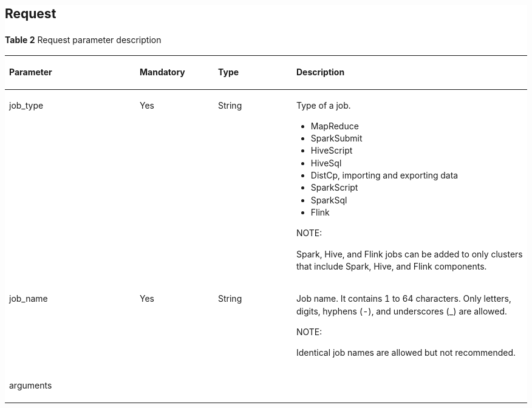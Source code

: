 
## Request<a name="section673761354213"></a>

**Table  2**  Request parameter description

<a name="table46210785193317"></a>
<table><thead align="left"><tr id="row34262165193317"><th class="cellrowborder" valign="top" width="25%" id="mcps1.2.5.1.1"><p id="p12621391193317"><a name="p12621391193317"></a><a name="p12621391193317"></a>Parameter</p>
</th>
<th class="cellrowborder" valign="top" width="15%" id="mcps1.2.5.1.2"><p id="p15699711193317"><a name="p15699711193317"></a><a name="p15699711193317"></a>Mandatory</p>
</th>
<th class="cellrowborder" valign="top" width="15%" id="mcps1.2.5.1.3"><p id="p562413019313"><a name="p562413019313"></a><a name="p562413019313"></a>Type</p>
</th>
<th class="cellrowborder" valign="top" width="45%" id="mcps1.2.5.1.4"><p id="p63717051193317"><a name="p63717051193317"></a><a name="p63717051193317"></a>Description</p>
</th>
</tr>
</thead>
<tbody><tr id="row36582554193317"><td class="cellrowborder" valign="top" width="25%" headers="mcps1.2.5.1.1 "><p id="p10396884193317"><a name="p10396884193317"></a><a name="p10396884193317"></a>job_type</p>
</td>
<td class="cellrowborder" valign="top" width="15%" headers="mcps1.2.5.1.2 "><p id="p36841295193317"><a name="p36841295193317"></a><a name="p36841295193317"></a>Yes</p>
</td>
<td class="cellrowborder" valign="top" width="15%" headers="mcps1.2.5.1.3 "><p id="p346461129313"><a name="p346461129313"></a><a name="p346461129313"></a>String</p>
</td>
<td class="cellrowborder" valign="top" width="45%" headers="mcps1.2.5.1.4 "><p id="p32476122205057"><a name="p32476122205057"></a><a name="p32476122205057"></a>Type of a job.</p>
<a name="ul5947149515590"></a><a name="ul5947149515590"></a><ul id="ul5947149515590"><li>MapReduce</li><li>SparkSubmit</li><li>HiveScript</li><li>HiveSql</li><li>DistCp, importing and exporting data</li><li>SparkScript</li><li>SparkSql</li><li>Flink</li></ul>
<div class="note" id="note1585635820136"><a name="note1585635820136"></a><a name="note1585635820136"></a><span class="notetitle"> NOTE: </span><div class="notebody"><p id="p18564580135"><a name="p18564580135"></a><a name="p18564580135"></a>Spark, Hive, and Flink jobs can be added to only clusters that include Spark, Hive, and Flink components.</p>
</div></div>
</td>
</tr>
<tr id="row57932449102743"><td class="cellrowborder" valign="top" width="25%" headers="mcps1.2.5.1.1 "><p id="p62016791102743"><a name="p62016791102743"></a><a name="p62016791102743"></a>job_name</p>
</td>
<td class="cellrowborder" valign="top" width="15%" headers="mcps1.2.5.1.2 "><p id="p57304145102743"><a name="p57304145102743"></a><a name="p57304145102743"></a>Yes</p>
</td>
<td class="cellrowborder" valign="top" width="15%" headers="mcps1.2.5.1.3 "><p id="p277864793547"><a name="p277864793547"></a><a name="p277864793547"></a>String</p>
</td>
<td class="cellrowborder" valign="top" width="45%" headers="mcps1.2.5.1.4 "><p id="p29070416105535"><a name="p29070416105535"></a><a name="p29070416105535"></a>Job name. It contains 1 to 64 characters. Only letters, digits, hyphens (-), and underscores (_) are allowed.</p>
<div class="note" id="note60307154105535"><a name="note60307154105535"></a><a name="note60307154105535"></a><span class="notetitle"> NOTE: </span><div class="notebody"><p id="p5893482105535"><a name="p5893482105535"></a><a name="p5893482105535"></a>Identical job names are allowed but not recommended.</p>
</div></div>
</td>
</tr>
<tr id="row4788257010284"><td class="cellrowborder" valign="top" width="25%" headers="mcps1.2.5.1.1 "><p id="p881779095210"><a name="p881779095210"></a><a name="p881779095210"></a>arguments</p>